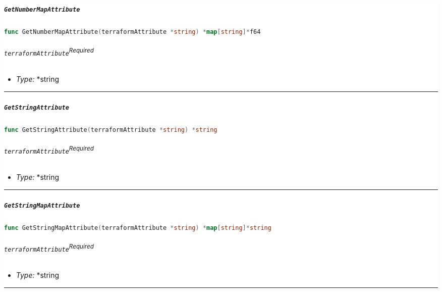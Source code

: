 ##### `GetNumberMapAttribute` <a name="GetNumberMapAttribute" id="@cdktf/provider-github.dataGithubActionsOrganizationVariables.DataGithubActionsOrganizationVariablesVariablesOutputReference.getNumberMapAttribute"></a>

```go
func GetNumberMapAttribute(terraformAttribute *string) *map[string]*f64
```

###### `terraformAttribute`<sup>Required</sup> <a name="terraformAttribute" id="@cdktf/provider-github.dataGithubActionsOrganizationVariables.DataGithubActionsOrganizationVariablesVariablesOutputReference.getNumberMapAttribute.parameter.terraformAttribute"></a>

- *Type:* *string

---

##### `GetStringAttribute` <a name="GetStringAttribute" id="@cdktf/provider-github.dataGithubActionsOrganizationVariables.DataGithubActionsOrganizationVariablesVariablesOutputReference.getStringAttribute"></a>

```go
func GetStringAttribute(terraformAttribute *string) *string
```

###### `terraformAttribute`<sup>Required</sup> <a name="terraformAttribute" id="@cdktf/provider-github.dataGithubActionsOrganizationVariables.DataGithubActionsOrganizationVariablesVariablesOutputReference.getStringAttribute.parameter.terraformAttribute"></a>

- *Type:* *string

---

##### `GetStringMapAttribute` <a name="GetStringMapAttribute" id="@cdktf/provider-github.dataGithubActionsOrganizationVariables.DataGithubActionsOrganizationVariablesVariablesOutputReference.getStringMapAttribute"></a>

```go
func GetStringMapAttribute(terraformAttribute *string) *map[string]*string
```

###### `terraformAttribute`<sup>Required</sup> <a name="terraformAttribute" id="@cdktf/provider-github.dataGithubActionsOrganizationVariables.DataGithubActionsOrganizationVariablesVariablesOutputReference.getStringMapAttribute.parameter.terraformAttribute"></a>

- *Type:* *string

---
